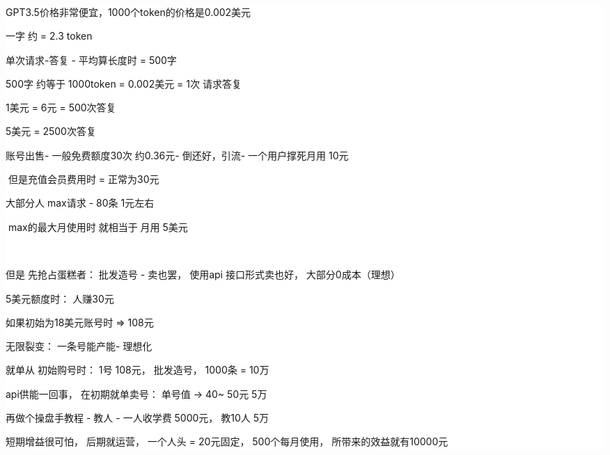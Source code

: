 

GPT3.5价格非常便宜，1000个token的价格是0.002美元

一字 约 = 2.3 token



单次请求-答复   -  平均算长度时 =  500字

500字  约等于  1000token   = 0.002美元 =  1次 请求答复



1美元 = 6元 = 500次答复   

5美元 = 2500次答复    



账号出售- 一般免费额度30次   约0.36元-  倒还好，引流-   一个用户撑死月用 10元

​		但是充值会员费用时  = 正常为30元  

大部分人  max请求   - 80条     1元左右   

​	max的最大月使用时     就相当于 月用  5美元

​     



但是  先抢占蛋糕者： 批发造号 - 卖也罢，  使用api 接口形式卖也好， 大部分0成本（理想）



5美元额度时：	人赚30元

如果初始为18美元账号时 =>  108元



无限裂变： 一条号能产能- 理想化   

就单从	初始购号时： 1号 108元，  批发造号， 1000条 = 10万 



api供能一回事， 在初期就单卖号： 单号值 ->  	40~ 50元     5万 

再做个操盘手教程 - 教人 - 一人收学费  5000元， 教10人   5万



短期增益很可怕， 后期就运营， 一个人头 = 20元固定， 500个每月使用， 所带来的效益就有10000元




